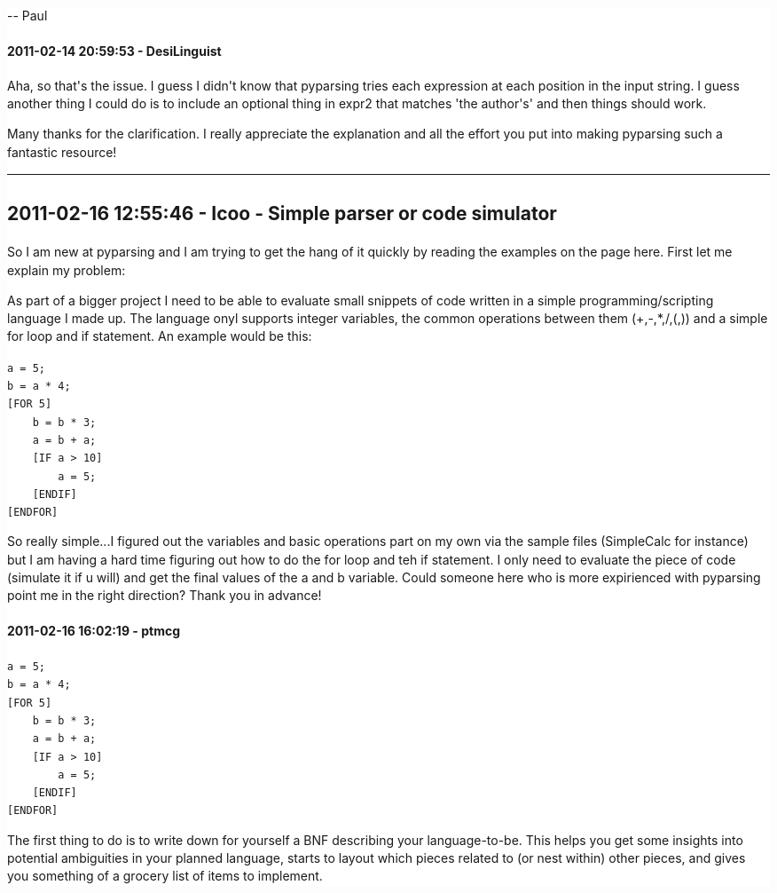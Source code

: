 
-- Paul
#### 2011-02-14 20:59:53 - DesiLinguist
Aha, so that's the issue. I guess I didn't know that pyparsing tries each expression at each position in the input string. I guess another thing I could do is to include an optional thing in expr2 that matches 'the author's' and then things should work.

Many thanks for the clarification. I really appreciate the explanation and all the effort you put into making pyparsing such a fantastic resource!

---
## 2011-02-16 12:55:46 - Icoo - Simple parser or code simulator
So I am new at pyparsing and I am trying to get the hang of it quickly by reading the examples on the page here. First let me explain my problem:

As part of a bigger project I need to be able to evaluate small snippets of code written in a simple programming/scripting language I made up. The language onyl supports integer variables, the common operations between them (+,-,*,/,(,)) and a simple for loop and if statement. An example would be this:

    a = 5;
    b = a * 4;
    [FOR 5]
        b = b * 3;
        a = b + a;
        [IF a > 10]
            a = 5;
        [ENDIF]
    [ENDFOR]

So really simple...I figured out the variables and basic operations part on my own via the sample files (SimpleCalc for instance) but I am having  a hard time figuring out how to do the for loop and teh if statement. I only need to evaluate the piece of code (simulate it if u will) and get the final values of the a and b variable. Could someone here who is more expirienced with pyparsing point me in the right direction? Thank you in advance!

#### 2011-02-16 16:02:19 - ptmcg

    a = 5;
    b = a * 4;
    [FOR 5]
        b = b * 3;
        a = b + a;
        [IF a > 10]
            a = 5;
        [ENDIF]
    [ENDFOR]

The first thing to do is to write down for yourself a BNF describing your language-to-be.  This helps you get some insights into potential ambiguities in your planned language, starts to layout which pieces related to (or nest within) other pieces, and gives you something of a grocery list of items to implement.
